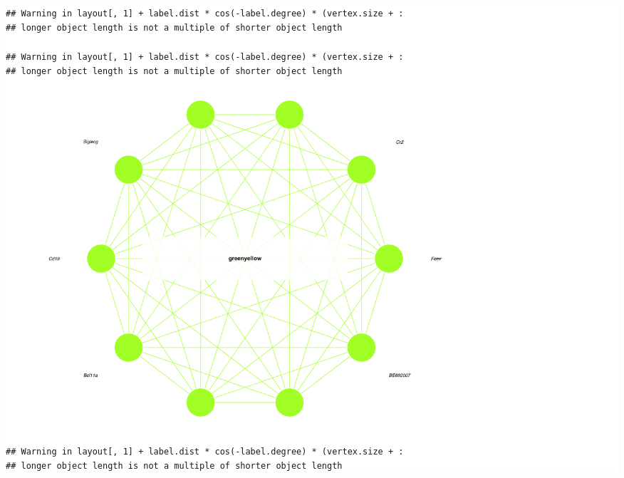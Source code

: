     ## Warning in layout[, 1] + label.dist * cos(-label.degree) * (vertex.size + :
    ## longer object length is not a multiple of shorter object length

    ## Warning in layout[, 1] + label.dist * cos(-label.degree) * (vertex.size + :
    ## longer object length is not a multiple of shorter object length

<img src="01_RNAseq_files/figure-gfm/unnamed-chunk-9-2.png" width="672" />

    ## Warning in layout[, 1] + label.dist * cos(-label.degree) * (vertex.size + :
    ## longer object length is not a multiple of shorter object length
